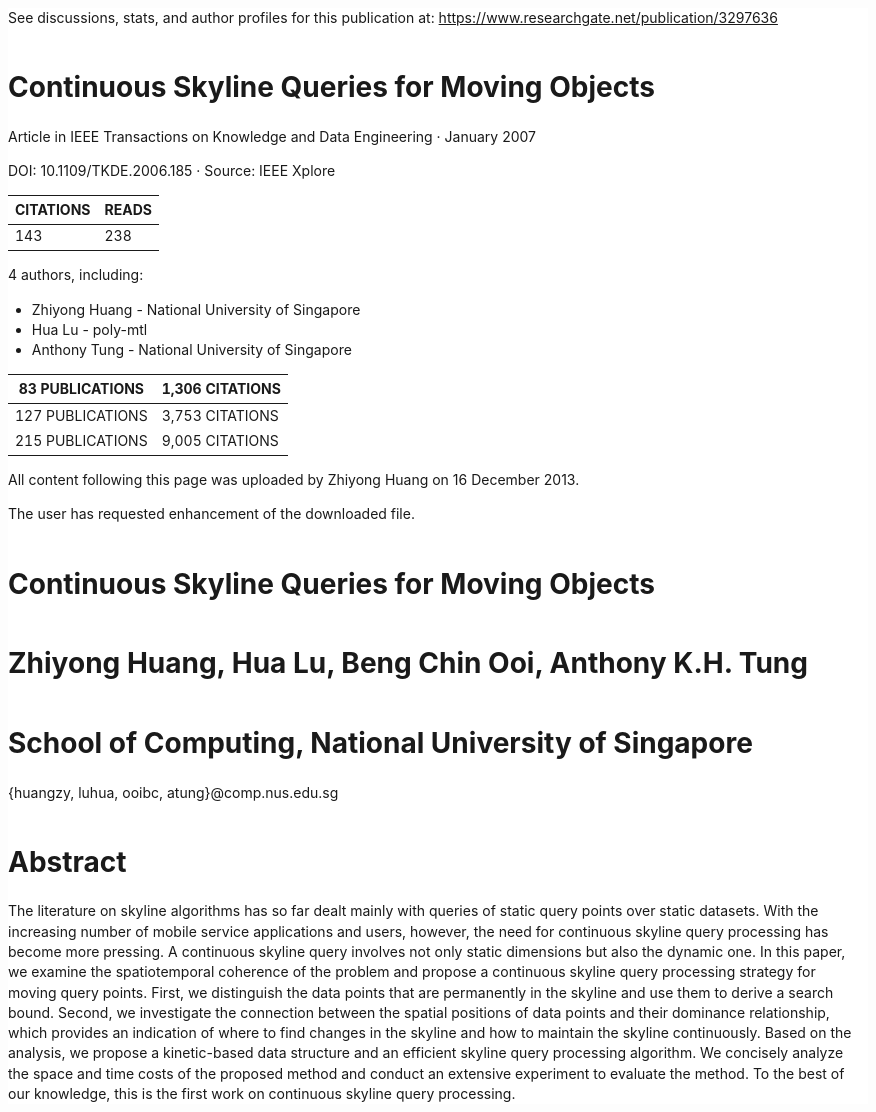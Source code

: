 See discussions, stats, and author profiles for this publication at: https://www.researchgate.net/publication/3297636

# Continuous Skyline Queries for Moving Objects

Article in IEEE Transactions on Knowledge and Data Engineering · January 2007

DOI: 10.1109/TKDE.2006.185 · Source: IEEE Xplore

|CITATIONS|READS|
|---|---|
|143|238|

4 authors, including:

- Zhiyong Huang - National University of Singapore
- Hua Lu - poly-mtl
- Anthony Tung - National University of Singapore

|83 PUBLICATIONS|1,306 CITATIONS|
|---|---|
|127 PUBLICATIONS|3,753 CITATIONS|
|215 PUBLICATIONS|9,005 CITATIONS|

All content following this page was uploaded by Zhiyong Huang on 16 December 2013.

The user has requested enhancement of the downloaded file.

# Continuous Skyline Queries for Moving Objects

# Zhiyong Huang, Hua Lu, Beng Chin Ooi, Anthony K.H. Tung

# School of Computing, National University of Singapore

{huangzy, luhua, ooibc, atung}@comp.nus.edu.sg

# Abstract

The literature on skyline algorithms has so far dealt mainly with queries of static query points over static datasets. With the increasing number of mobile service applications and users, however, the need for continuous skyline query processing has become more pressing. A continuous skyline query involves not only static dimensions but also the dynamic one. In this paper, we examine the spatiotemporal coherence of the problem and propose a continuous skyline query processing strategy for moving query points. First, we distinguish the data points that are permanently in the skyline and use them to derive a search bound. Second, we investigate the connection between the spatial positions of data points and their dominance relationship, which provides an indication of where to find changes in the skyline and how to maintain the skyline continuously. Based on the analysis, we propose a kinetic-based data structure and an efficient skyline query processing algorithm. We concisely analyze the space and time costs of the proposed method and conduct an extensive experiment to evaluate the method. To the best of our knowledge, this is the first work on continuous skyline query processing.
